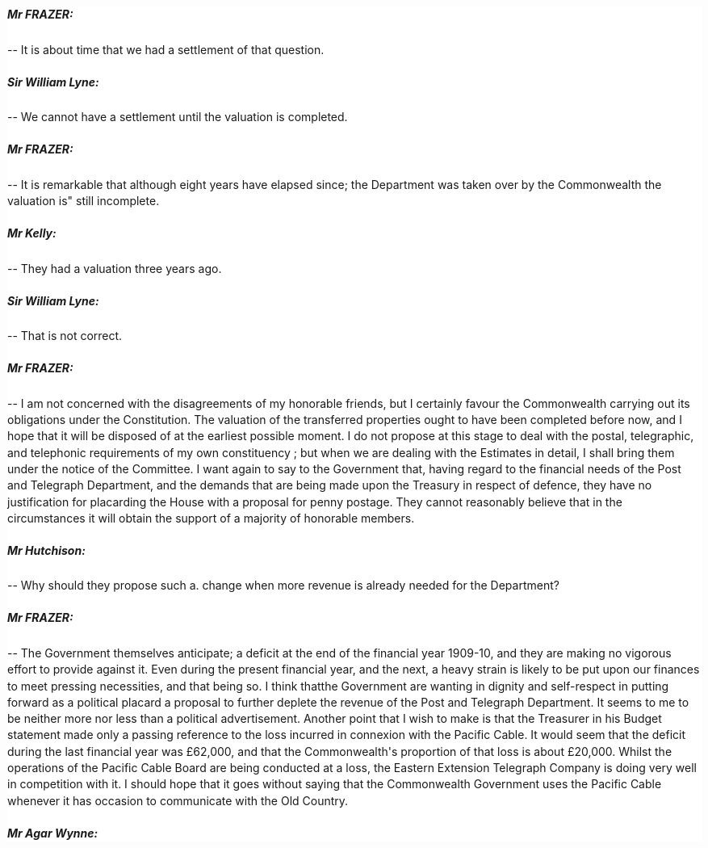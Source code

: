 ##### Mr FRAZER:

-- It is about time that we had a settlement of that question. 

##### Sir William Lyne:

--  We cannot have a settlement until the valuation is completed. 

##### Mr FRAZER:

-- It is remarkable that although eight years have elapsed since; the Department was taken over by the Commonwealth the valuation is" still incomplete. 

##### Mr Kelly:

--  They had a valuation three years ago. 

##### Sir William Lyne:

--  That is not correct. 

##### Mr FRAZER:

-- I am not concerned with the disagreements of my honorable friends, but I certainly favour the Commonwealth carrying out its obligations under the Constitution. The valuation of the transferred properties ought to have been completed before now, and I hope that it will be disposed of at the earliest possible moment. I do not propose at this stage to deal with the postal, telegraphic, and telephonic requirements of my own constituency ; but when we are dealing with the Estimates in detail, I shall bring them under the notice of the Committee. I want again to say to the Government that, having regard to the financial needs of the Post and Telegraph Department, and the demands that are being made upon the Treasury in respect of defence, they have no justification for placarding the House with a proposal for penny postage. They cannot reasonably believe that in the circumstances it will obtain the support of a majority of honorable members. 

##### Mr Hutchison:

--  Why should they propose such a. change when more revenue is already needed for the Department? 

##### Mr FRAZER:

-- The Government themselves anticipate; a deficit at the end of the financial year 1909-10, and they are making no vigorous effort to provide against it. Even during the present financial year, and the next, a heavy strain is likely to be put upon our finances to meet pressing necessities, and that being so. I think thatthe Government are wanting in dignity and self-respect in putting forward as a political placard a proposal to further deplete the revenue of the Post and Telegraph Department. It seems to me to be neither more nor less than a political advertisement. Another point that I wish to make is that the Treasurer in his Budget statement made only a passing reference to the loss incurred in connexion with the Pacific Cable. It would seem that the deficit during the last financial year was £62,000, and that the Commonwealth's proportion of that loss is about £20,000. Whilst the operations of the Pacific Cable Board are being conducted at a loss, the Eastern Extension Telegraph Company is doing very well in competition with it. I should hope that it goes without saying that the Commonwealth Government uses the Pacific Cable whenever it has occasion to communicate with the Old Country. 

##### Mr Agar Wynne:
